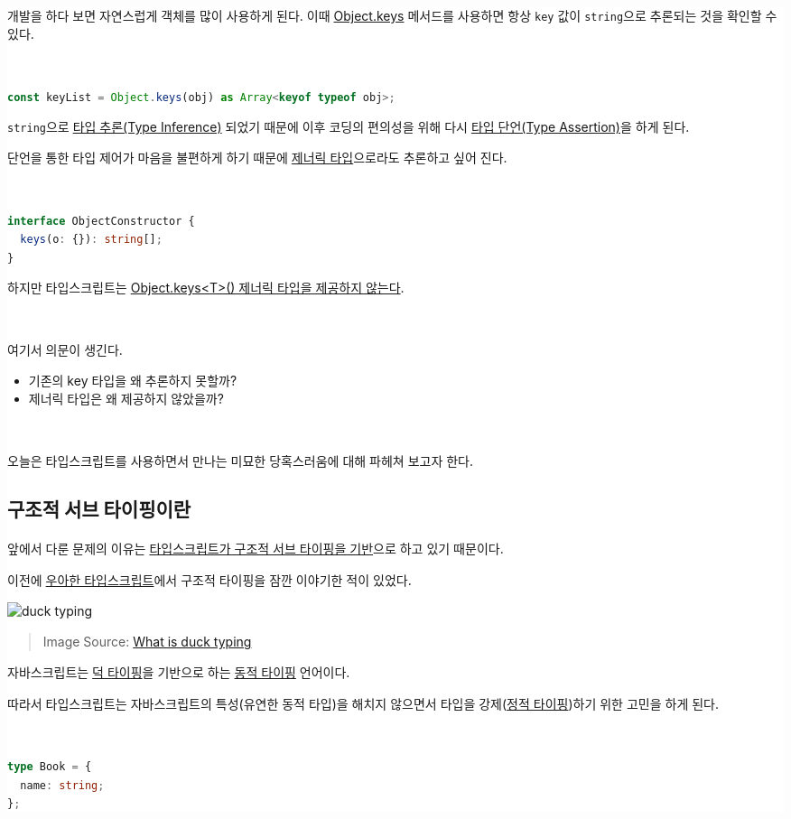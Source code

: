 개발을 하다 보면 자연스럽게 객체를 많이 사용하게 된다. 이때 [Object.keys](https://developer.mozilla.org/ko/docs/Web/JavaScript/Reference/Global_Objects/Object/keys) 메서드를 사용하면 항상 `key` 값이 `string`으로 추론되는 것을 확인할 수 있다.

<br />

```ts
const keyList = Object.keys(obj) as Array<keyof typeof obj>;
```

`string`으로 [타입 추론(Type Inference)](https://www.typescriptlang.org/docs/handbook/type-inference.html) 되었기 때문에 이후 코딩의 편의성을 위해 다시 [타입 단언(Type Assertion)](https://www.typescriptlang.org/docs/handbook/2/everyday-types.html#type-assertions)을 하게 된다.

단언을 통한 타입 제어가 마음을 불편하게 하기 때문에 [제너릭 타입](https://www.typescriptlang.org/ko/docs/handbook/2/generics.html)으로라도 추론하고 싶어 진다.

<br />

```ts title="TypeScript/src/lib/es2015.core.d.ts"
interface ObjectConstructor {
  keys(o: {}): string[];
}
```

하지만 타입스크립트는 [Object.keys\<T\>() 제너릭 타입을 제공하지 않는다](https://github.com/microsoft/TypeScript/blob/36ac4eb700ce596033762b821545753753d13444/src/lib/es2015.core.d.ts#L301-L305).

<br />

여기서 의문이 생긴다.

- 기존의 key 타입을 왜 추론하지 못할까?
- 제너릭 타입은 왜 제공하지 않았을까?

<br />

오늘은 타입스크립트를 사용하면서 만나는 미묘한 당혹스러움에 대해 파헤쳐 보고자 한다.

## 구조적 서브 타이핑이란

앞에서 다룬 문제의 이유는 [타입스크립트가 구조적 서브 타이핑을 기반](https://www.typescriptlang.org/docs/handbook/type-compatibility.html)으로 하고 있기 때문이다.

이전에 [우아한 타입스크립트](/posts/woowa-type-review#%ED%83%80-%EC%96%B8%EC%96%B4%EC%9D%98-%ED%83%80%EC%9E%85-%EC%8B%9C%EC%8A%A4%ED%85%9C%EA%B3%BC-%EB%B9%84%EA%B5%90)에서 구조적 타이핑을 잠깐 이야기한 적이 있었다.

![duck typing](https://github.com/1ilsang/dev/assets/23524849/ff217791-2571-4ecf-9494-b95905d77311)

> Image Source: [What is duck typing](https://stackoverflow.com/questions/4205130/what-is-duck-typing)

자바스크립트는 [덕 타이핑](https://ko.wikipedia.org/wiki/%EB%8D%95_%ED%83%80%EC%9D%B4%ED%95%91)을 기반으로 하는 [동적 타이핑](https://developer.mozilla.org/ko/docs/Glossary/Dynamic_typing) 언어이다.

따라서 타입스크립트는 자바스크립트의 특성(유연한 동적 타입)을 해치지 않으면서 타입을 강제([정적 타이핑](https://developer.mozilla.org/ko/docs/Glossary/Static_typing))하기 위한 고민을 하게 된다.

<br />

```ts
type Book = {
  name: string;
};
```
